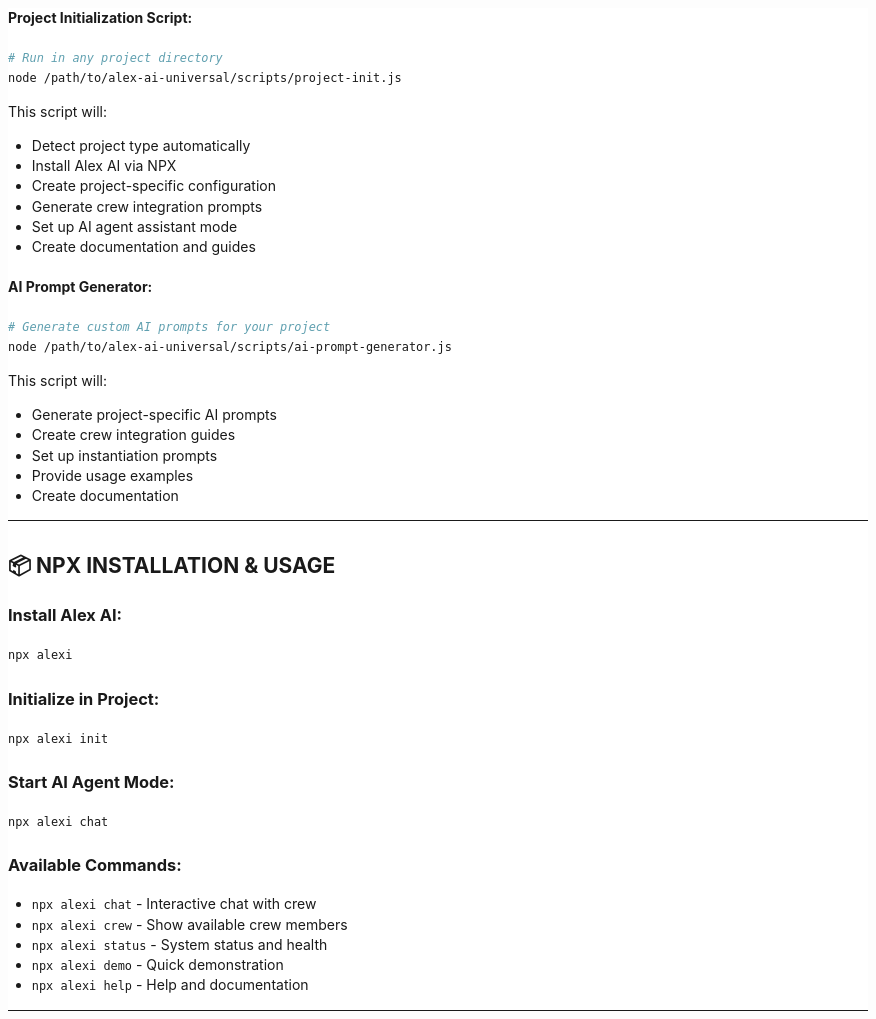 #### **Project Initialization Script:**
```bash
# Run in any project directory
node /path/to/alex-ai-universal/scripts/project-init.js
```

This script will:
- Detect project type automatically
- Install Alex AI via NPX
- Create project-specific configuration
- Generate crew integration prompts
- Set up AI agent assistant mode
- Create documentation and guides

#### **AI Prompt Generator:**
```bash
# Generate custom AI prompts for your project
node /path/to/alex-ai-universal/scripts/ai-prompt-generator.js
```

This script will:
- Generate project-specific AI prompts
- Create crew integration guides
- Set up instantiation prompts
- Provide usage examples
- Create documentation

---

## **📦 NPX INSTALLATION & USAGE**

### **Install Alex AI:**
```bash
npx alexi
```

### **Initialize in Project:**
```bash
npx alexi init
```

### **Start AI Agent Mode:**
```bash
npx alexi chat
```

### **Available Commands:**
- `npx alexi chat` - Interactive chat with crew
- `npx alexi crew` - Show available crew members
- `npx alexi status` - System status and health
- `npx alexi demo` - Quick demonstration
- `npx alexi help` - Help and documentation

---